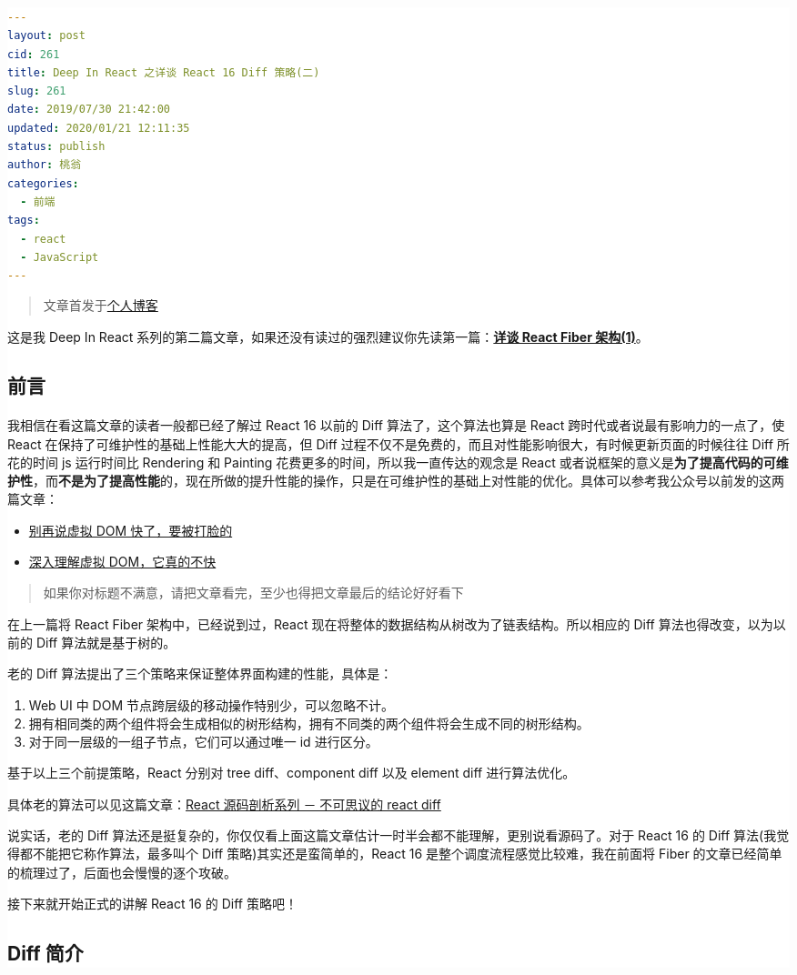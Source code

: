 ```yaml
---
layout: post
cid: 261
title: Deep In React 之详谈 React 16 Diff 策略(二)
slug: 261
date: 2019/07/30 21:42:00
updated: 2020/01/21 12:11:35
status: publish
author: 桃翁
categories: 
  - 前端
tags: 
  - react
  - JavaScript
---
```





> 文章首发于[个人博客](http://www.taoweng.site/)

这是我 Deep In React 系列的第二篇文章，如果还没有读过的强烈建议你先读第一篇：[**详谈 React Fiber 架构(1)**](https://mp.weixin.qq.com/s/dONYc-Y96baiXBXpwh1w3A)。

## 前言

我相信在看这篇文章的读者一般都已经了解过 React 16 以前的 Diff 算法了，这个算法也算是 React 跨时代或者说最有影响力的一点了，使 React 在保持了可维护性的基础上性能大大的提高，但 Diff 过程不仅不是免费的，而且对性能影响很大，有时候更新页面的时候往往 Diff 所花的时间 js 运行时间比 Rendering 和 Painting 花费更多的时间，所以我一直传达的观念是 React 或者说框架的意义是**为了提高代码的可维护性**，而**不是为了提高性能**的，现在所做的提升性能的操作，只是在可维护性的基础上对性能的优化。具体可以参考我公众号以前发的这两篇文章：

- [别再说虚拟 DOM 快了，要被打脸的](https://mp.weixin.qq.com/s/XR3-3MNCYY2pg6yVwVQohQ)

- [深入理解虚拟 DOM，它真的不快](https://mp.weixin.qq.com/s/cz5DBpqFiadL4IQofiWY3A)

> 如果你对标题不满意，请把文章看完，至少也得把文章最后的结论好好看下

在上一篇将 React Fiber 架构中，已经说到过，React 现在将整体的数据结构从树改为了链表结构。所以相应的 Diff 算法也得改变，以为以前的 Diff 算法就是基于树的。

老的 Diff 算法提出了三个策略来保证整体界面构建的性能，具体是：

1. Web UI 中 DOM 节点跨层级的移动操作特别少，可以忽略不计。
2. 拥有相同类的两个组件将会生成相似的树形结构，拥有不同类的两个组件将会生成不同的树形结构。
3. 对于同一层级的一组子节点，它们可以通过唯一 id 进行区分。

基于以上三个前提策略，React 分别对 tree diff、component diff 以及 element diff 进行算法优化。

具体老的算法可以见这篇文章：[React 源码剖析系列 － 不可思议的 react diff](https://zhuanlan.zhihu.com/p/20346379)

说实话，老的 Diff 算法还是挺复杂的，你仅仅看上面这篇文章估计一时半会都不能理解，更别说看源码了。对于 React 16 的 Diff 算法(我觉得都不能把它称作算法，最多叫个 Diff 策略)其实还是蛮简单的，React 16 是整个调度流程感觉比较难，我在前面将 Fiber 的文章已经简单的梳理过了，后面也会慢慢的逐个攻破。

接下来就开始正式的讲解 React 16 的 Diff 策略吧！

## Diff 简介
